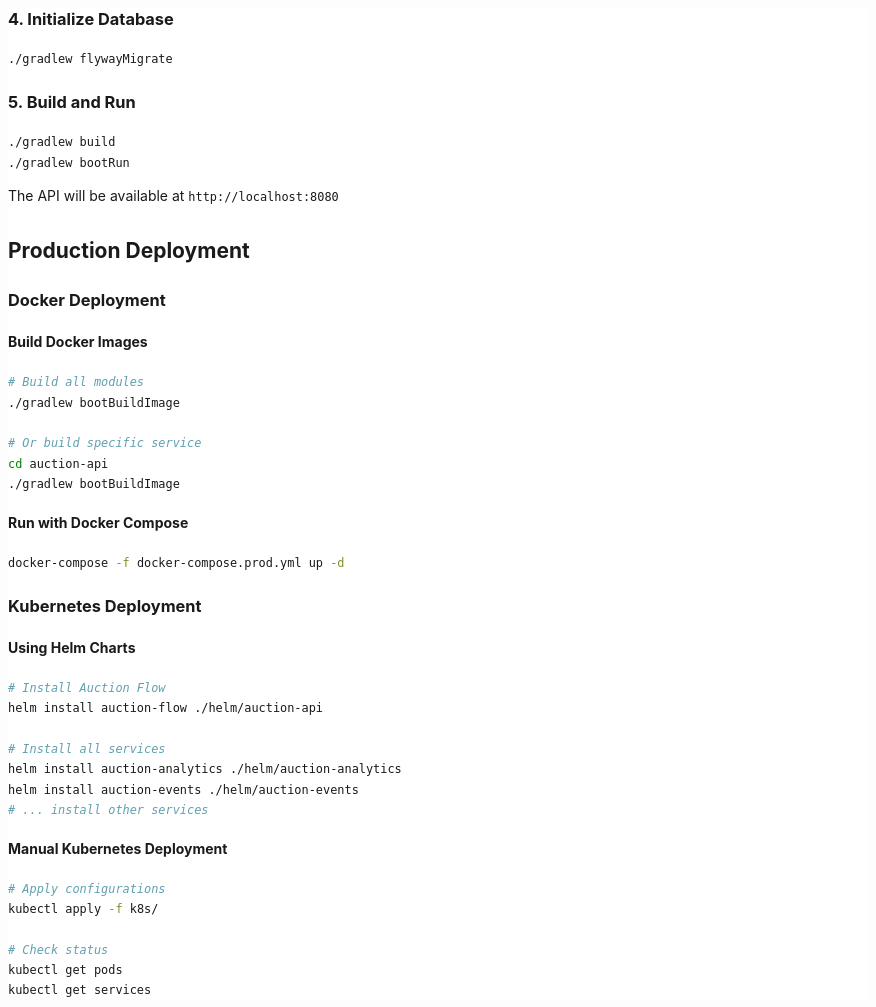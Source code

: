 ### 4. Initialize Database
```bash
./gradlew flywayMigrate
```

### 5. Build and Run
```bash
./gradlew build
./gradlew bootRun
```

The API will be available at `http://localhost:8080`

## Production Deployment

### Docker Deployment

#### Build Docker Images
```bash
# Build all modules
./gradlew bootBuildImage

# Or build specific service
cd auction-api
./gradlew bootBuildImage
```

#### Run with Docker Compose
```bash
docker-compose -f docker-compose.prod.yml up -d
```

### Kubernetes Deployment

#### Using Helm Charts
```bash
# Install Auction Flow
helm install auction-flow ./helm/auction-api

# Install all services
helm install auction-analytics ./helm/auction-analytics
helm install auction-events ./helm/auction-events
# ... install other services
```

#### Manual Kubernetes Deployment
```bash
# Apply configurations
kubectl apply -f k8s/

# Check status
kubectl get pods
kubectl get services
```
